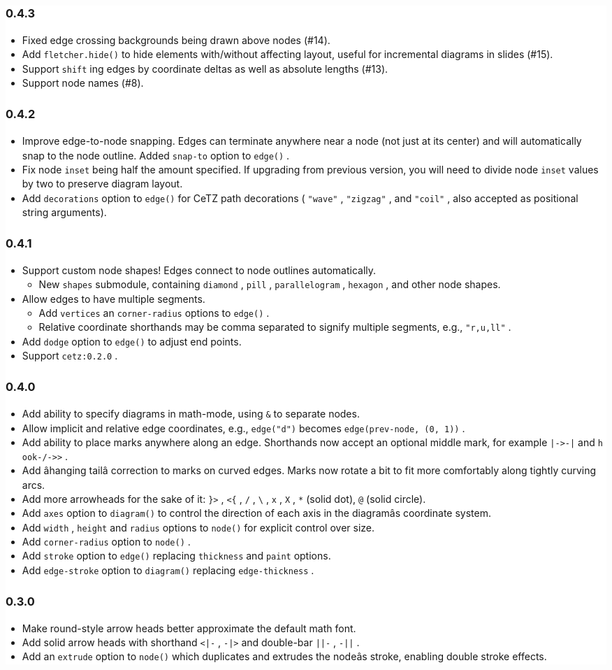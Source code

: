 ###  0.4.3

  * Fixed edge crossing backgrounds being drawn above nodes (#14). 
  * Add ` fletcher.hide() ` to hide elements with/without affecting layout, useful for incremental diagrams in slides (#15). 
  * Support ` shift ` ing edges by coordinate deltas as well as absolute lengths (#13). 
  * Support node names (#8). 

###  0.4.2

  * Improve edge-to-node snapping. Edges can terminate anywhere near a node (not just at its center) and will automatically snap to the node outline. Added ` snap-to ` option to ` edge() ` . 
  * Fix node ` inset ` being half the amount specified. If upgrading from previous version, you will need to divide node ` inset ` values by two to preserve diagram layout. 
  * Add ` decorations ` option to ` edge() ` for CeTZ path decorations ( ` "wave" ` , ` "zigzag" ` , and ` "coil" ` , also accepted as positional string arguments). 

###  0.4.1

  * Support custom node shapes! Edges connect to node outlines automatically. 
    * New ` shapes ` submodule, containing ` diamond ` , ` pill ` , ` parallelogram ` , ` hexagon ` , and other node shapes. 
  * Allow edges to have multiple segments. 
    * Add ` vertices ` an ` corner-radius ` options to ` edge() ` . 
    * Relative coordinate shorthands may be comma separated to signify multiple segments, e.g., ` "r,u,ll" ` . 
  * Add ` dodge ` option to ` edge() ` to adjust end points. 
  * Support ` cetz:0.2.0 ` . 

###  0.4.0

  * Add ability to specify diagrams in math-mode, using ` & ` to separate nodes. 
  * Allow implicit and relative edge coordinates, e.g., ` edge("d") ` becomes ` edge(prev-node, (0, 1)) ` . 
  * Add ability to place marks anywhere along an edge. Shorthands now accept an optional middle mark, for example ` |->-| ` and ` hook-/->> ` . 
  * Add âhanging tailâ correction to marks on curved edges. Marks now rotate a bit to fit more comfortably along tightly curving arcs. 
  * Add more arrowheads for the sake of it: ` }> ` , ` <{ ` , ` / ` , ` \ ` , ` x ` , ` X ` , ` * ` (solid dot), ` @ ` (solid circle). 
  * Add ` axes ` option to ` diagram() ` to control the direction of each axis in the diagramâs coordinate system. 
  * Add ` width ` , ` height ` and ` radius ` options to ` node() ` for explicit control over size. 
  * Add ` corner-radius ` option to ` node() ` . 
  * Add ` stroke ` option to ` edge() ` replacing ` thickness ` and ` paint ` options. 
  * Add ` edge-stroke ` option to ` diagram() ` replacing ` edge-thickness ` . 

###  0.3.0

  * Make round-style arrow heads better approximate the default math font. 
  * Add solid arrow heads with shorthand ` <|- ` , ` -|> ` and double-bar ` ||- ` , ` -|| ` . 
  * Add an ` extrude ` option to ` node() ` which duplicates and extrudes the nodeâs stroke, enabling double stroke effects. 
